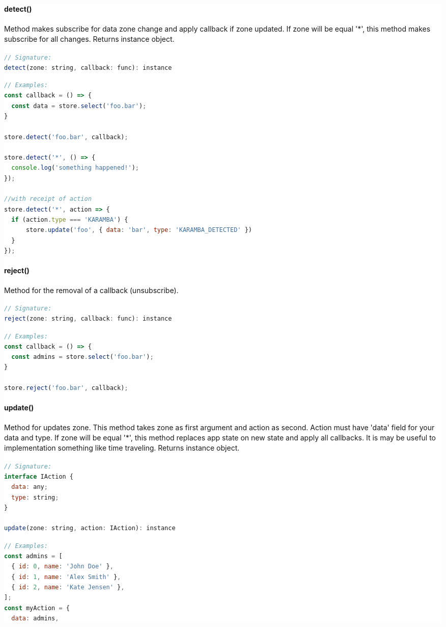 #### detect()
Method makes subscribe for data zone change and apply callback if zone updated. If zone will be equal '*', this method makes subscribe for all changes. Returns instance object. 

```javascript
// Signature:
detect(zone: string, callback: func): instance
```
```javascript
// Examples:
const callback = () => {
  const data = store.select('foo.bar');
}

store.detect('foo.bar', callback);

store.detect('*', () => {
  console.log('something happened!');
});

//with receipt of action
store.detect('*', action => {
  if (action.type === 'KARAMBA') {
      store.update('foo', { data: 'bar', type: 'KARAMBA_DETECTED' })
  }
});
```
#### reject()
Method for the removal of a callback (unsubscribe).

```javascript
// Signature:
reject(zone: string, callback: func): instance
```
```javascript
// Examples:
const callback = () => {
  const admins = store.select('foo.bar');
}

store.reject('foo.bar', callback);
```

#### update()
Method for updates zone. This method takes zone as first argument and action as second. Action must have 'data' field for your data and type. If zone will be equal '*', this method replaces app state on new state and apply all callbacks. It is may be useful to implementation something like time traveling. Returns instance object.
```javascript
// Signature:
interface IAction {
  data: any;
  type: string;
}

update(zone: string, action: IAction): instance
```
```javascript
// Examples:
const admins = [
  { id: 0, name: 'John Doe' },
  { id: 1, name: 'Alex Smith' },
  { id: 2, name: 'Kate Jensen' },
];
const myAction = {
  data: admins,
```